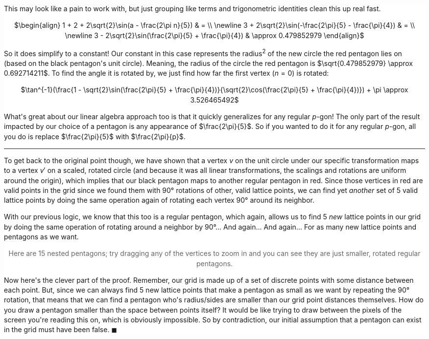 This may look like a pain to work with, but just grouping like terms and trigonometric identities clean this up real fast.

<center>
$\begin{align}
1 + 2 + 2\sqrt{2}\sin(a - \frac{2\pi n}{5}) & = \\
\newline
3 + 2\sqrt{2}\sin(-\frac{2\pi}{5} - \frac{\pi}{4}) & = \\
\newline
3 - 2\sqrt{2}\sin(\frac{2\pi}{5} + \frac{\pi}{4}) & \approx 0.479852979
\end{align}$
</center>

So it does simplify to a constant! Our constant in this case represents the radius$^2$ of the new circle the red pentagon lies on (based on the black pentagon's unit circle). Meaning, the radius of the circle the red pentagon is $\sqrt{0.479852979} \approx 0.692714211$. To find the angle it is rotated by, we just find how far the first vertex ($n=0$) is rotated:

<center>
$\tan^{-1}(\frac{1 - \sqrt{2}\sin(\frac{2\pi}{5} + \frac{\pi}{4})}{\sqrt{2}\cos(\frac{2\pi}{5} + \frac{\pi}{4})}) + \pi \approx 3.526465492$
</center>

What's great about our linear algebra approach too is that it quickly generalizes for any regular $p$-gon! The only part of the result impacted by our choice of a pentagon is any appearance of $\frac{2\pi}{5}$. So if you wanted to do it for any regular $p$-gon, all you do is replace $\frac{2\pi}{5}$ with $\frac{2\pi}{p}$.
<div id="skip">


----------

To get back to the original point though, we have shown that a vertex $v$ on the unit circle under our specific transformation maps to a vertex $v'$ on a scaled, rotated circle (and because it was all linear transformations, the scalings and rotations are uniform around the origin), which implies that our black pentagon maps to another regular pentagon in red. Since those vertices in red are valid points in the grid since we found them with 90° rotations of other, valid lattice points, we can find yet _another_ set of 5 valid lattice points by doing the same operation again of rotating each vertex 90° around its neighbor.

<div id="pentagon_rotate2" style="flex: 2; position: relative;"></div>
<script src="/js/grid-polygons/pentagon_rotate2.js"></script>

With our previous logic, we know that this too is a regular pentagon, which again, allows us to find 5 _new_ lattice points in our grid by doing the same operation of rotating around a neighbor by 90°... And again... And again... For as many new lattice points and pentagons as we want.

<div id="pentagon_rotateF" style="flex: 2; position: relative;"></div>
<script src="/js/grid-polygons/pentagon_rotateF.js"></script>
<center style="color: #666;">
<p>Here are 15 nested pentagons; try dragging any of the vertices to zoom in and you can see they are just smaller, rotated regular pentagons.</p>
</center>

Now here's the clever part of the proof. Remember, our grid is made up of a set of discrete points with some distance between each point. But, since we can always find 5 new lattice points that make a pentagon as small as we want by repeating the 90° rotation, that means that we can find a pentagon who's radius/sides are smaller than our grid point distances themselves. How do you draw a pentagon smaller than the space between points itself? It would be like trying to draw between the pixels of the screen you're reading this on, which is obviously impossible. So by contradiction, our initial assumption that a pentagon can exist in the grid must have been false. $\blacksquare$
